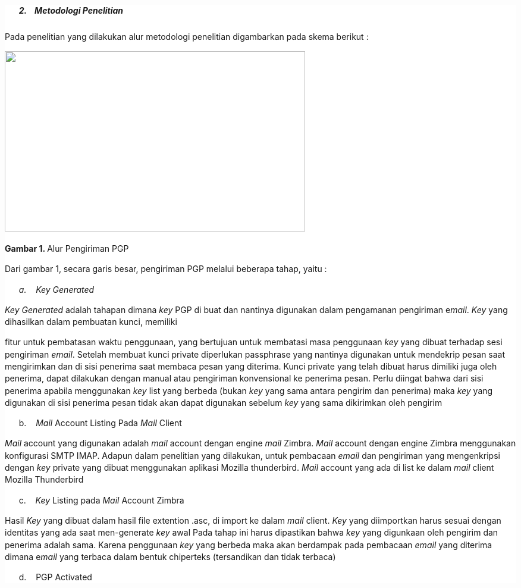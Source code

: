 <ul style="list-style:none;"><li>
<h5><a name="bookmark6"></a><span class="font3" style="font-weight:bold;"><a name="bookmark7"></a>2. &nbsp;&nbsp;&nbsp;Metodologi Penelitian</span></h5></li></ul>
<p><span class="font3">Pada penelitian yang dilakukan alur metodologi penelitian digambarkan pada skema berikut :</span></p><img src="https://jurnal.harianregional.com/media/28709-1.jpg" alt="" style="width:379pt;height:227pt;">
<p><span class="font3" style="font-weight:bold;">Gambar 1. </span><span class="font3">Alur Pengiriman PGP</span></p>
<p><span class="font3">Dari gambar 1, secara garis besar, pengiriman PGP melalui beberapa tahap, yaitu :</span></p>
<ul style="list-style:none;"><li>
<p><span class="font3" style="font-style:italic;">a. &nbsp;&nbsp;&nbsp;Key Generated</span></p></li></ul>
<p><span class="font3" style="font-style:italic;">Key Generated</span><span class="font3"> adalah tahapan dimana </span><span class="font3" style="font-style:italic;">key</span><span class="font3"> PGP di buat dan nantinya digunakan dalam pengamanan pengiriman e</span><span class="font3" style="font-style:italic;">mail</span><span class="font3">. </span><span class="font3" style="font-style:italic;">Key</span><span class="font3"> yang dihasilkan dalam pembuatan kunci, memiliki</span></p>
<p><span class="font3">fitur untuk pembatasan waktu penggunaan, yang bertujuan untuk membatasi masa penggunaan </span><span class="font3" style="font-style:italic;">key</span><span class="font3"> yang dibuat terhadap sesi pengiriman </span><span class="font3" style="font-style:italic;">email</span><span class="font3">. Setelah membuat kunci private diperlukan passphrase yang nantinya digunakan untuk mendekrip pesan saat mengirimkan dan di sisi penerima saat membaca pesan yang diterima. Kunci private yang telah dibuat harus dimiliki juga oleh penerima, dapat dilakukan dengan manual atau pengiriman konvensional ke penerima pesan. Perlu diingat bahwa dari sisi penerima apabila menggunakan </span><span class="font3" style="font-style:italic;">key</span><span class="font3"> list yang berbeda (bukan </span><span class="font3" style="font-style:italic;">key</span><span class="font3"> yang sama antara pengirim dan penerima) maka </span><span class="font3" style="font-style:italic;">key</span><span class="font3"> yang digunakan di sisi penerima pesan tidak akan dapat digunakan sebelum </span><span class="font3" style="font-style:italic;">key</span><span class="font3"> yang sama dikirimkan oleh pengirim</span></p>
<ul style="list-style:none;"><li>
<p><span class="font3">b.</span><span class="font3" style="font-style:italic;"> &nbsp;&nbsp;&nbsp;Mail</span><span class="font3"> Account Listing Pada </span><span class="font3" style="font-style:italic;">Mail</span><span class="font3"> Client</span></p></li></ul>
<p><span class="font3" style="font-style:italic;">Mail</span><span class="font3"> account yang digunakan adalah </span><span class="font3" style="font-style:italic;">mail</span><span class="font3"> account dengan engine </span><span class="font3" style="font-style:italic;">mail</span><span class="font3"> Zimbra. </span><span class="font3" style="font-style:italic;">Mail </span><span class="font3">account dengan engine Zimbra menggunakan konfigurasi SMTP IMAP. Adapun dalam penelitian yang dilakukan, untuk pembacaan </span><span class="font3" style="font-style:italic;">email</span><span class="font3"> dan pengiriman yang mengenkripsi dengan </span><span class="font3" style="font-style:italic;">key</span><span class="font3"> private yang dibuat menggunakan aplikasi Mozilla thunderbird. </span><span class="font3" style="font-style:italic;">Mail</span><span class="font3"> account yang ada di list ke dalam </span><span class="font3" style="font-style:italic;">mail</span><span class="font3"> client Mozilla Thunderbird</span></p>
<ul style="list-style:none;"><li>
<p><span class="font3">c.</span><span class="font3" style="font-style:italic;"> &nbsp;&nbsp;&nbsp;Key</span><span class="font3"> Listing pada </span><span class="font3" style="font-style:italic;">Mail</span><span class="font3"> Account Zimbra</span></p></li></ul>
<p><span class="font3">Hasil </span><span class="font3" style="font-style:italic;">Key</span><span class="font3"> yang dibuat dalam hasil file extention .asc, di import ke dalam </span><span class="font3" style="font-style:italic;">mail</span><span class="font3"> client. </span><span class="font3" style="font-style:italic;">Key </span><span class="font3">yang diimportkan harus sesuai dengan identitas yang ada saat men-generate </span><span class="font3" style="font-style:italic;">key</span><span class="font3"> awal Pada tahap ini harus dipastikan bahwa </span><span class="font3" style="font-style:italic;">key</span><span class="font3"> yang digunkaan oleh pengirim dan penerima adalah sama. Karena penggunaan </span><span class="font3" style="font-style:italic;">key</span><span class="font3"> yang berbeda maka akan berdampak pada pembacaan </span><span class="font3" style="font-style:italic;">email</span><span class="font3"> yang diterima dimana e</span><span class="font3" style="font-style:italic;">mail</span><span class="font3"> yang terbaca dalam bentuk chiperteks (tersandikan dan tidak terbaca)</span></p>
<ul style="list-style:none;"><li>
<p><span class="font3">d. &nbsp;&nbsp;&nbsp;PGP Activated</span></p></li></ul>